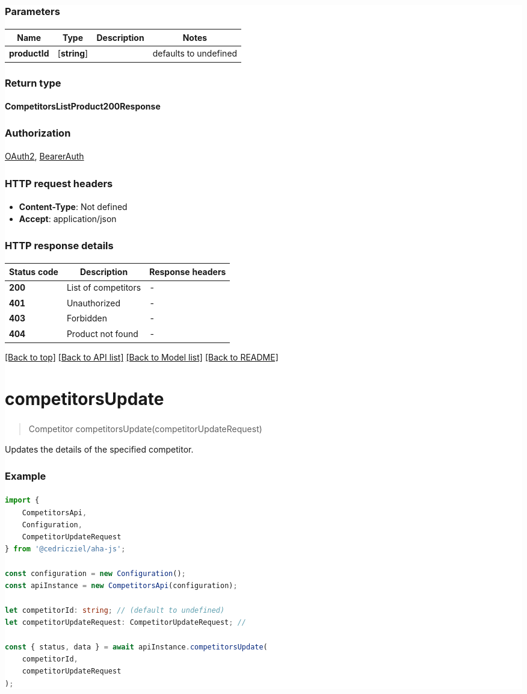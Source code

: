 ### Parameters

|Name | Type | Description  | Notes|
|------------- | ------------- | ------------- | -------------|
| **productId** | [**string**] |  | defaults to undefined|


### Return type

**CompetitorsListProduct200Response**

### Authorization

[OAuth2](../README.md#OAuth2), [BearerAuth](../README.md#BearerAuth)

### HTTP request headers

 - **Content-Type**: Not defined
 - **Accept**: application/json


### HTTP response details
| Status code | Description | Response headers |
|-------------|-------------|------------------|
|**200** | List of competitors |  -  |
|**401** | Unauthorized |  -  |
|**403** | Forbidden |  -  |
|**404** | Product not found |  -  |

[[Back to top]](#) [[Back to API list]](../README.md#documentation-for-api-endpoints) [[Back to Model list]](../README.md#documentation-for-models) [[Back to README]](../README.md)

# **competitorsUpdate**
> Competitor competitorsUpdate(competitorUpdateRequest)

Updates the details of the specified competitor.

### Example

```typescript
import {
    CompetitorsApi,
    Configuration,
    CompetitorUpdateRequest
} from '@cedricziel/aha-js';

const configuration = new Configuration();
const apiInstance = new CompetitorsApi(configuration);

let competitorId: string; // (default to undefined)
let competitorUpdateRequest: CompetitorUpdateRequest; //

const { status, data } = await apiInstance.competitorsUpdate(
    competitorId,
    competitorUpdateRequest
);
```

